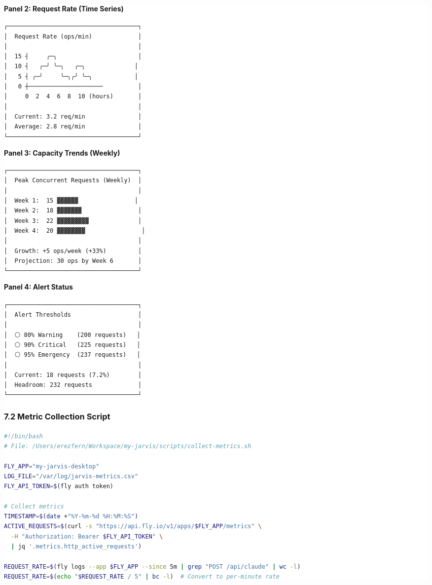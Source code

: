```
```

**Panel 2: Request Rate (Time Series)**
```
┌─────────────────────────────────────┐
│  Request Rate (ops/min)             │
│                                     │
│  15 ┤     ╭─╮                       │
│  10 ┤   ╭─╯ ╰─╮   ╭─╮              │
│   5 ┤ ╭─╯     ╰─╮╭╯ ╰─╮            │
│   0 ┼─────────────────────          │
│     0  2  4  6  8  10 (hours)       │
│                                     │
│  Current: 3.2 req/min               │
│  Average: 2.8 req/min               │
└─────────────────────────────────────┘
```

**Panel 3: Capacity Trends (Weekly)**
```
┌─────────────────────────────────────┐
│  Peak Concurrent Requests (Weekly)  │
│                                     │
│  Week 1:  15 ▓▓▓▓▓▓                │
│  Week 2:  18 ▓▓▓▓▓▓▓                │
│  Week 3:  22 ▓▓▓▓▓▓▓▓▓              │
│  Week 4:  20 ▓▓▓▓▓▓▓▓                │
│                                     │
│  Growth: +5 ops/week (+33%)         │
│  Projection: 30 ops by Week 6       │
└─────────────────────────────────────┘
```

**Panel 4: Alert Status**
```
┌─────────────────────────────────────┐
│  Alert Thresholds                   │
│                                     │
│  ⚪ 80% Warning    (200 requests)   │
│  ⚪ 90% Critical   (225 requests)   │
│  ⚪ 95% Emergency  (237 requests)   │
│                                     │
│  Current: 18 requests (7.2%)        │
│  Headroom: 232 requests             │
└─────────────────────────────────────┘
```

### 7.2 Metric Collection Script

```bash
#!/bin/bash
# File: /Users/erezfern/Workspace/my-jarvis/scripts/collect-metrics.sh

FLY_APP="my-jarvis-desktop"
LOG_FILE="/var/log/jarvis-metrics.csv"
FLY_API_TOKEN=$(fly auth token)

# Collect metrics
TIMESTAMP=$(date +"%Y-%m-%d %H:%M:%S")
ACTIVE_REQUESTS=$(curl -s "https://api.fly.io/v1/apps/$FLY_APP/metrics" \
  -H "Authorization: Bearer $FLY_API_TOKEN" \
  | jq '.metrics.http_active_requests')

REQUEST_RATE=$(fly logs --app $FLY_APP --since 5m | grep "POST /api/claude" | wc -l)
REQUEST_RATE=$(echo "$REQUEST_RATE / 5" | bc -l)  # Convert to per-minute rate

```